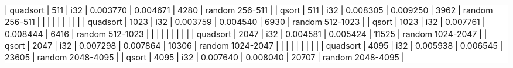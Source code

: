 |  quadsort |      511 |  i32 | 0.003770 | 0.004671 |        4280 |   random 256-511 |
|     qsort |      511 |  i32 | 0.008305 | 0.009250 |        3962 |   random 256-511 |
|           |          |      |          |          |             |                  |
|  quadsort |     1023 |  i32 | 0.003759 | 0.004540 |        6930 |  random 512-1023 |
|     qsort |     1023 |  i32 | 0.007761 | 0.008444 |        6416 |  random 512-1023 |
|           |          |      |          |          |             |                  |
|  quadsort |     2047 |  i32 | 0.004581 | 0.005424 |       11525 | random 1024-2047 |
|     qsort |     2047 |  i32 | 0.007298 | 0.007864 |       10306 | random 1024-2047 |
|           |          |      |          |          |             |                  |
|  quadsort |     4095 |  i32 | 0.005938 | 0.006545 |       23605 | random 2048-4095 |
|     qsort |     4095 |  i32 | 0.007640 | 0.008040 |       20707 | random 2048-4095 |

